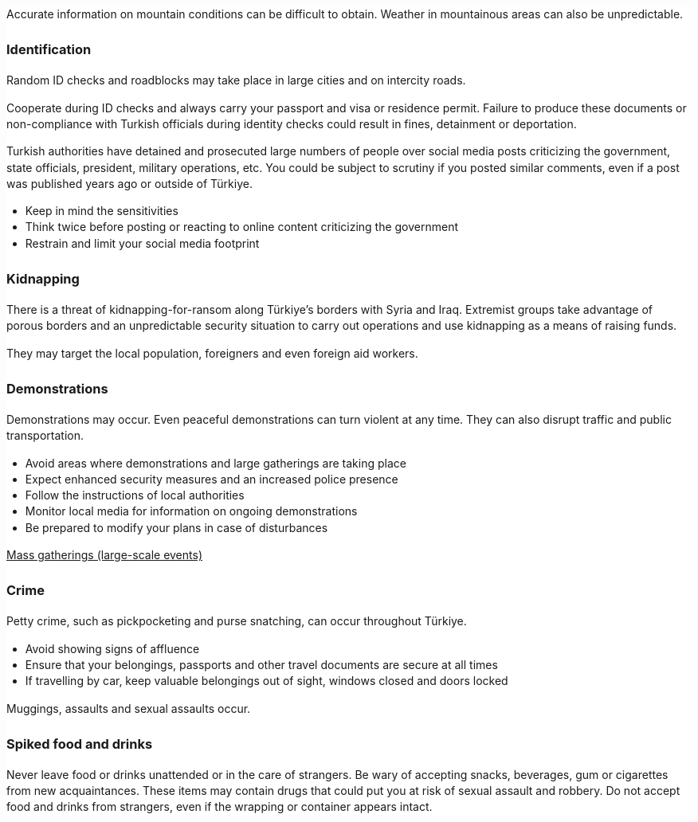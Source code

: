 Accurate information on mountain conditions can be difficult to obtain. Weather in mountainous areas can also be unpredictable.

### Identification

Random ID checks and ‎roadblocks may take place in large cities and on intercity roads.

Cooperate during ID checks and always carry your passport and visa or residence permit. Failure to produce these documents or non-compliance with Turkish officials during identity checks could result in fines, detainment or deportation.

Turkish authorities have detained and prosecuted large numbers of people over social media posts criticizing the government, state officials, president, military operations, etc. You could be subject to scrutiny if you posted similar comments, even if a post was published years ago or outside of Türkiye.

* Keep in mind the sensitivities
* Think twice before posting or reacting to online content criticizing the government
* Restrain and limit your social media footprint

### Kidnapping

There is a threat of kidnapping-for-ransom along Türkiye’s borders with Syria and Iraq. Extremist groups take advantage of porous borders and an unpredictable security situation to carry out operations and use kidnapping as a means of raising funds.

They may target the local population, foreigners and even foreign aid workers.

### Demonstrations

Demonstrations may occur. Even peaceful demonstrations can turn violent at any time. They can also disrupt traffic and public transportation.

* Avoid areas where demonstrations and large gatherings are taking place
* Expect enhanced security measures and an increased police presence
* Follow the instructions of local authorities
* Monitor local media for information on ongoing demonstrations
* Be prepared to modify your plans in case of disturbances

[Mass gatherings (large-scale events)](https://travel.gc.ca/travelling/health-safety/mass-gatherings)

### Crime

Petty crime, such as pickpocketing and purse snatching, can occur throughout Türkiye.

* Avoid showing signs of affluence
* Ensure that your belongings, passports and other travel documents are secure at all times
* If travelling by car, keep valuable belongings out of sight, windows closed and doors locked

Muggings, assaults and sexual assaults occur.

### Spiked food and drinks

Never leave food or drinks unattended or in the care of strangers. Be wary of accepting snacks, beverages, gum or cigarettes from new acquaintances. These items may contain drugs that could put you at risk of sexual assault and robbery. Do not accept food and drinks from strangers, even if the wrapping or container appears intact.
